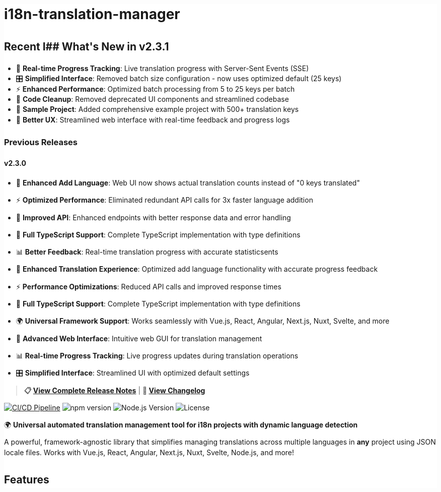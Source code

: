 # i18n-translation-manager

## Recent I## What's New in v2.3.1

- 📡 **Real-time Progress Tracking**: Live translation progress with Server-Sent Events (SSE)
- 🎛️ **Simplified Interface**: Removed batch size configuration - now uses optimized default (25 keys)
- ⚡ **Enhanced Performance**: Optimized batch processing from 5 to 25 keys per batch
- 🧹 **Code Cleanup**: Removed deprecated UI components and streamlined codebase
- 📁 **Sample Project**: Added comprehensive example project with 500+ translation keys
- 🔧 **Better UX**: Streamlined web interface with real-time feedback and progress logs

### Previous Releases

#### v2.3.0
- 🎯 **Enhanced Add Language**: Web UI now shows actual translation counts instead of "0 keys translated"
- ⚡ **Optimized Performance**: Eliminated redundant API calls for 3x faster language addition
- 🔧 **Improved API**: Enhanced endpoints with better response data and error handling
- 🔷 **Full TypeScript Support**: Complete TypeScript implementation with type definitions
- 📊 **Better Feedback**: Real-time translation progress with accurate statisticsents

- 🎯 **Enhanced Translation Experience**: Optimized add language functionality with accurate progress feedback
- ⚡ **Performance Optimizations**: Reduced API calls and improved response times
- 🔷 **Full TypeScript Support**: Complete TypeScript implementation with type definitions
- 🌍 **Universal Framework Support**: Works seamlessly with Vue.js, React, Angular, Next.js, Nuxt, Svelte, and more
- 🚀 **Advanced Web Interface**: Intuitive web GUI for translation management
- 📊 **Real-time Progress Tracking**: Live progress updates during translation operations
- 🎛️ **Simplified Interface**: Streamlined UI with optimized default settings

> **📋 [View Complete Release Notes](RELEASE-NOTES.md)** | **🔄 [View Changelog](CHANGELOG.md)**

[![CI/CD Pipeline](https://github.com/ajithsimon/i18n-translation-manager/workflows/CI/CD%20Pipeline/badge.svg)](https://github.com/ajithsimon/i18n-translation-manager/actions)
![npm version](https://badge.fury.io/js/i18n-translation-manager.svg)
![Node.js Version](https://img.shields.io/node/v/i18n-translation-manager.svg)
![License](https://img.shields.io/npm/l/i18n-translation-manager.svg)

🌍 **Universal automated translation management tool for i18n projects with dynamic language detection**

A powerful, framework-agnostic library that simplifies managing translations across multiple languages in **any** project using JSON locale files. Works with Vue.js, React, Angular, Next.js, Nuxt, Svelte, Node.js, and more!

## Features
